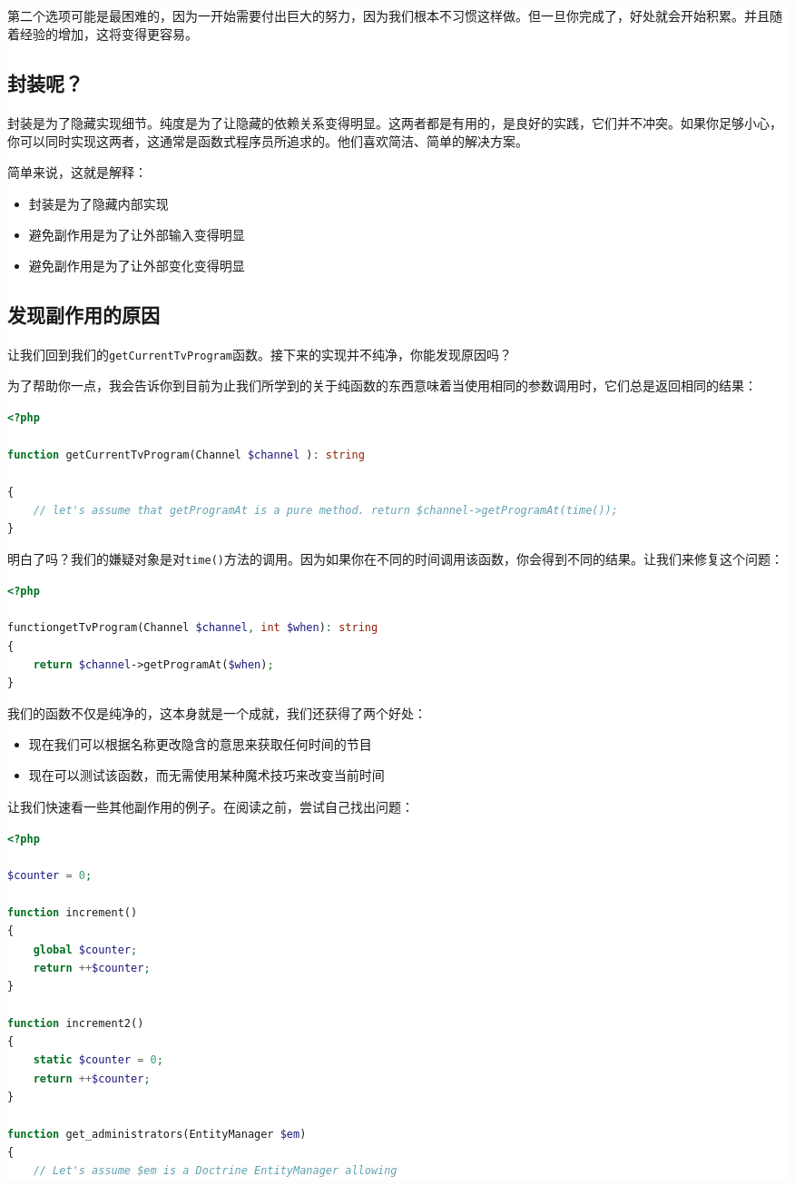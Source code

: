 第二个选项可能是最困难的，因为一开始需要付出巨大的努力，因为我们根本不习惯这样做。但一旦你完成了，好处就会开始积累。并且随着经验的增加，这将变得更容易。

## 封装呢？

封装是为了隐藏实现细节。纯度是为了让隐藏的依赖关系变得明显。这两者都是有用的，是良好的实践，它们并不冲突。如果你足够小心，你可以同时实现这两者，这通常是函数式程序员所追求的。他们喜欢简洁、简单的解决方案。

简单来说，这就是解释：

+   封装是为了隐藏内部实现

+   避免副作用是为了让外部输入变得明显

+   避免副作用是为了让外部变化变得明显

## 发现副作用的原因

让我们回到我们的`getCurrentTvProgram`函数。接下来的实现并不纯净，你能发现原因吗？

为了帮助你一点，我会告诉你到目前为止我们所学到的关于纯函数的东西意味着当使用相同的参数调用时，它们总是返回相同的结果：

```php
<?php 

function getCurrentTvProgram(Channel $channel ): string 

{ 
    // let's assume that getProgramAt is a pure method. return $channel->getProgramAt(time()); 
} 
```

明白了吗？我们的嫌疑对象是对`time()`方法的调用。因为如果你在不同的时间调用该函数，你会得到不同的结果。让我们来修复这个问题：

```php
<?php 

functiongetTvProgram(Channel $channel, int $when): string 
{ 
    return $channel->getProgramAt($when); 
} 
```

我们的函数不仅是纯净的，这本身就是一个成就，我们还获得了两个好处：

+   现在我们可以根据名称更改隐含的意思来获取任何时间的节目

+   现在可以测试该函数，而无需使用某种魔术技巧来改变当前时间

让我们快速看一些其他副作用的例子。在阅读之前，尝试自己找出问题：

```php
<?php 

$counter = 0; 

function increment() 
{ 
    global $counter; 
    return ++$counter; 
} 

function increment2() 
{ 
    static $counter = 0;
    return ++$counter; 
} 

function get_administrators(EntityManager $em) 
{ 
    // Let's assume $em is a Doctrine EntityManager allowing 
```